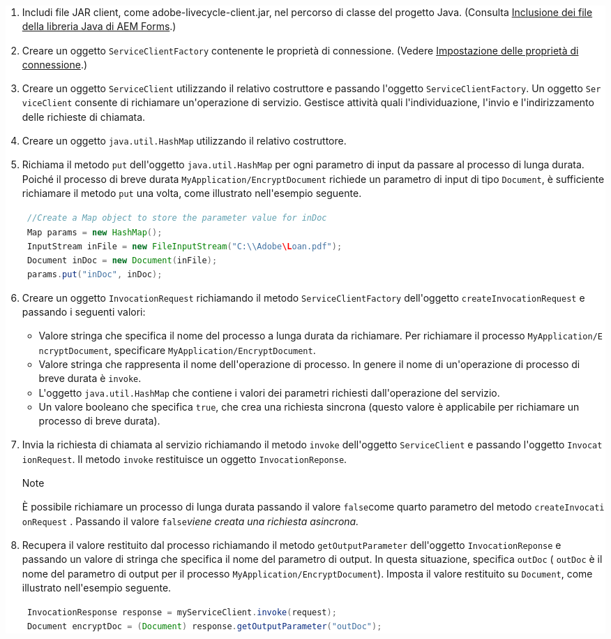 1. Includi file JAR client, come adobe-livecycle-client.jar, nel percorso di classe del progetto Java. (Consulta [Inclusione dei file della libreria Java di AEM Forms](invoking-aem-forms-using-java.md#including-aem-forms-java-library-files).)
1. Creare un oggetto `ServiceClientFactory` contenente le proprietà di connessione. (Vedere [Impostazione delle proprietà di connessione](invoking-aem-forms-using-java.md#setting-connection-properties).)
1. Creare un oggetto `ServiceClient` utilizzando il relativo costruttore e passando l&#39;oggetto `ServiceClientFactory`. Un oggetto `ServiceClient` consente di richiamare un&#39;operazione di servizio. Gestisce attività quali l&#39;individuazione, l&#39;invio e l&#39;indirizzamento delle richieste di chiamata.
1. Creare un oggetto `java.util.HashMap` utilizzando il relativo costruttore.
1. Richiama il metodo `put` dell&#39;oggetto `java.util.HashMap` per ogni parametro di input da passare al processo di lunga durata. Poiché il processo di breve durata `MyApplication/EncryptDocument` richiede un parametro di input di tipo `Document`, è sufficiente richiamare il metodo `put` una volta, come illustrato nell&#39;esempio seguente.

   ```java
    //Create a Map object to store the parameter value for inDoc
    Map params = new HashMap();
    InputStream inFile = new FileInputStream("C:\\Adobe\Loan.pdf");
    Document inDoc = new Document(inFile);
    params.put("inDoc", inDoc);
   ```

1. Creare un oggetto `InvocationRequest` richiamando il metodo `ServiceClientFactory` dell&#39;oggetto `createInvocationRequest` e passando i seguenti valori:

   * Valore stringa che specifica il nome del processo a lunga durata da richiamare. Per richiamare il processo `MyApplication/EncryptDocument`, specificare `MyApplication/EncryptDocument`.
   * Valore stringa che rappresenta il nome dell&#39;operazione di processo. In genere il nome di un&#39;operazione di processo di breve durata è `invoke`.
   * L&#39;oggetto `java.util.HashMap` che contiene i valori dei parametri richiesti dall&#39;operazione del servizio.
   * Un valore booleano che specifica `true`, che crea una richiesta sincrona (questo valore è applicabile per richiamare un processo di breve durata).

1. Invia la richiesta di chiamata al servizio richiamando il metodo `invoke` dell&#39;oggetto `ServiceClient` e passando l&#39;oggetto `InvocationRequest`. Il metodo `invoke` restituisce un oggetto `InvocationReponse`.

   >[!NOTE]
   >
   >È possibile richiamare un processo di lunga durata passando il valore `false`come quarto parametro del metodo `createInvocationRequest` . Passando il valore `false`*viene creata una richiesta asincrona.*

1. Recupera il valore restituito dal processo richiamando il metodo `getOutputParameter` dell&#39;oggetto `InvocationReponse` e passando un valore di stringa che specifica il nome del parametro di output. In questa situazione, specifica `outDoc` ( `outDoc` è il nome del parametro di output per il processo `MyApplication/EncryptDocument`). Imposta il valore restituito su `Document`, come illustrato nell&#39;esempio seguente.

   ```java
    InvocationResponse response = myServiceClient.invoke(request);
    Document encryptDoc = (Document) response.getOutputParameter("outDoc");
   ```
